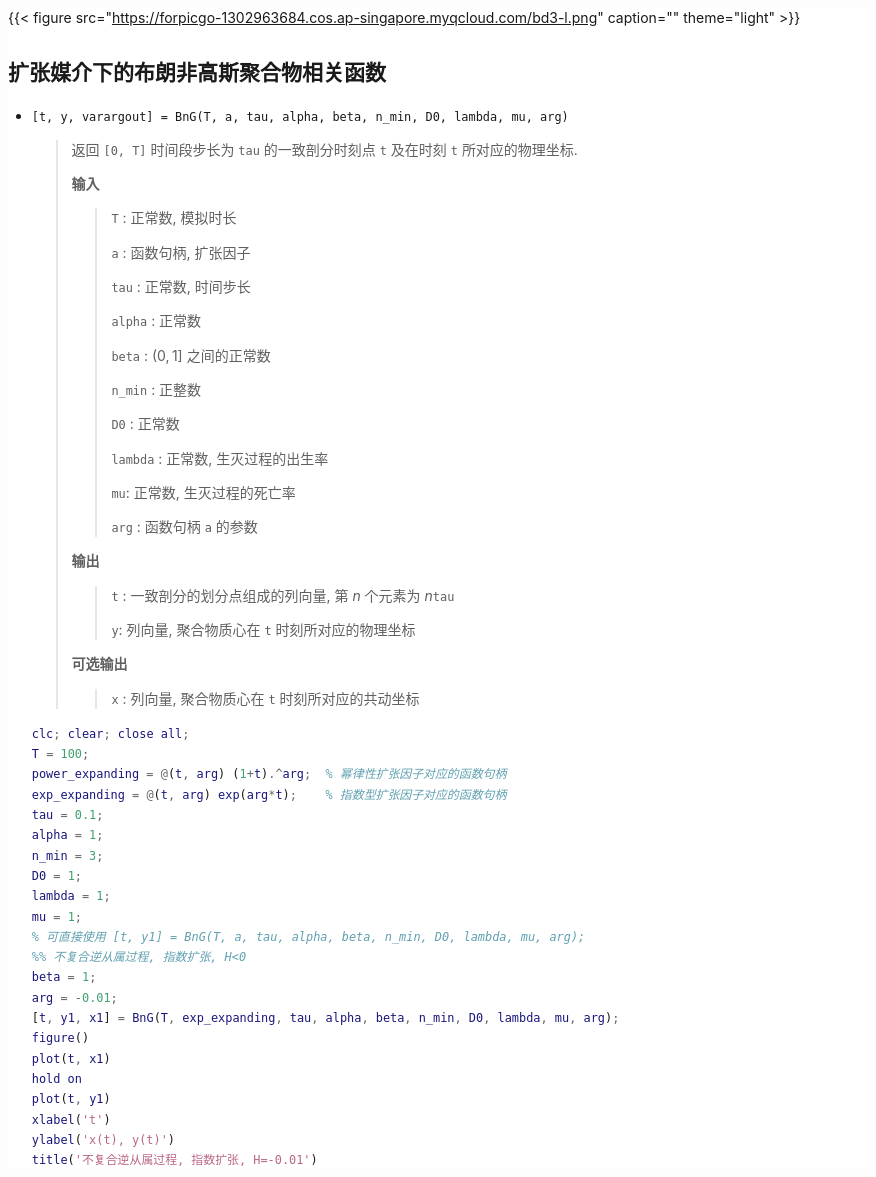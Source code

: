   {{< figure src="https://forpicgo-1302963684.cos.ap-singapore.myqcloud.com/bd3-l.png" caption="" theme="light" >}}
  

## 扩张媒介下的布朗非高斯聚合物相关函数

- `[t, y, varargout] = BnG(T, a, tau, alpha, beta, n_min, D0, lambda, mu, arg)`

  > 返回 `[0, T]` 时间段步长为 `tau` 的一致剖分时刻点 `t` 及在时刻 `t` 所对应的物理坐标. 
  >
  > **输入**
  >
  > > `T` : 正常数, 模拟时长
  > >
  > > `a` : 函数句柄, 扩张因子
  > >
  > > `tau` : 正常数, 时间步长
  > >
  > > `alpha` : 正常数
  > >
  > > `beta` : $(0,1]$ 之间的正常数
  > >
  > > `n_min` : 正整数
  > >
  > > `D0` : 正常数
  > >
  > > `lambda` : 正常数, 生灭过程的出生率
  > >
  > > `mu`: 正常数, 生灭过程的死亡率
  > >
  > > `arg` : 函数句柄 `a` 的参数
  >
  > **输出**
  >
  > > `t` : 一致剖分的划分点组成的列向量, 第 $n$ 个元素为 $n$`tau`
  > >
  > > `y`: 列向量, 聚合物质心在 `t` 时刻所对应的物理坐标
  >
  > **可选输出**
  >
  > > `x` :  列向量, 聚合物质心在 `t` 时刻所对应的共动坐标

  ```matlab
  clc; clear; close all;
  T = 100;
  power_expanding = @(t, arg) (1+t).^arg;  % 幂律性扩张因子对应的函数句柄
  exp_expanding = @(t, arg) exp(arg*t);    % 指数型扩张因子对应的函数句柄
  tau = 0.1;
  alpha = 1;
  n_min = 3;
  D0 = 1;
  lambda = 1;
  mu = 1;
  % 可直接使用 [t, y1] = BnG(T, a, tau, alpha, beta, n_min, D0, lambda, mu, arg);
  %% 不复合逆从属过程, 指数扩张, H<0
  beta = 1;
  arg = -0.01;
  [t, y1, x1] = BnG(T, exp_expanding, tau, alpha, beta, n_min, D0, lambda, mu, arg);
  figure()
  plot(t, x1)
  hold on
  plot(t, y1)
  xlabel('t')
  ylabel('x(t), y(t)')
  title('不复合逆从属过程, 指数扩张, H=-0.01')
  ```